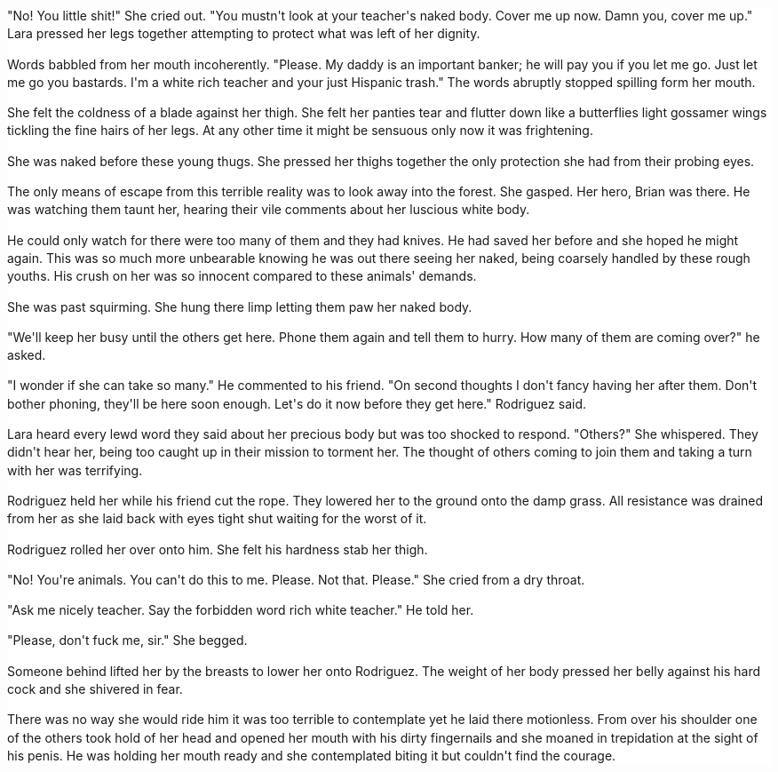  "No! You little shit!" She cried out. "You mustn't look at your teacher's naked body. Cover me up now. Damn you, cover me up." Lara pressed her legs together attempting to protect what was left of her dignity. 

 Words babbled from her mouth incoherently. "Please. My daddy is an important banker; he will pay you if you let me go. Just let me go you bastards. I'm a white rich teacher and your just Hispanic trash." The words abruptly stopped spilling form her mouth. 

 She felt the coldness of a blade against her thigh. She felt her panties tear and flutter down like a butterflies light gossamer wings tickling the fine hairs of her legs. At any other time it might be sensuous only now it was frightening. 

 She was naked before these young thugs. She pressed her thighs together the only protection she had from their probing eyes. 

 The only means of escape from this terrible reality was to look away into the forest. She gasped. Her hero, Brian was there. He was watching them taunt her, hearing their vile comments about her luscious white body. 

 He could only watch for there were too many of them and they had knives. He had saved her before and she hoped he might again. This was so much more unbearable knowing he was out there seeing her naked, being coarsely handled by these rough youths. His crush on her was so innocent compared to these animals' demands. 

 She was past squirming. She hung there limp letting them paw her naked body. 

 "We'll keep her busy until the others get here. Phone them again and tell them to hurry. How many of them are coming over?" he asked. 

 "I wonder if she can take so many." He commented to his friend. "On second thoughts I don't fancy having her after them. Don't bother phoning, they'll be here soon enough. Let's do it now before they get here." Rodriguez said. 

 Lara heard every lewd word they said about her precious body but was too shocked to respond. "Others?" She whispered. They didn't hear her, being too caught up in their mission to torment her. The thought of others coming to join them and taking a turn with her was terrifying. 

 Rodriguez held her while his friend cut the rope. They lowered her to the ground onto the damp grass. All resistance was drained from her as she laid back with eyes tight shut waiting for the worst of it. 

 Rodriguez rolled her over onto him. She felt his hardness stab her thigh. 

 "No! You're animals. You can't do this to me. Please. Not that. Please." She cried from a dry throat. 

 "Ask me nicely teacher. Say the forbidden word rich white teacher." He told her. 

 "Please, don't fuck me, sir." She begged. 

 Someone behind lifted her by the breasts to lower her onto Rodriguez. The weight of her body pressed her belly against his hard cock and she shivered in fear. 

 There was no way she would ride him it was too terrible to contemplate yet he laid there motionless. From over his shoulder one of the others took hold of her head and opened her mouth with his dirty fingernails and she moaned in trepidation at the sight of his penis. He was holding her mouth ready and she contemplated biting it but couldn't find the courage.  

 